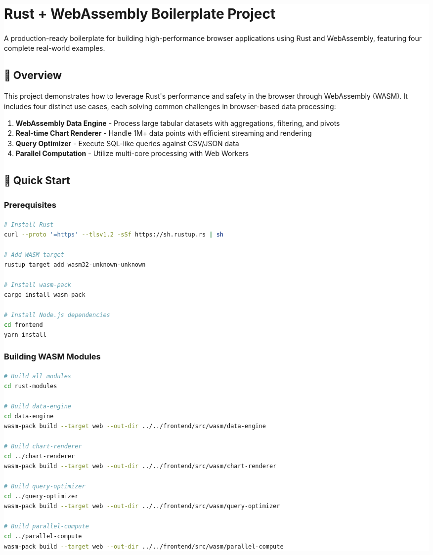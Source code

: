 # Rust + WebAssembly Boilerplate Project

A production-ready boilerplate for building high-performance browser applications using Rust and WebAssembly, featuring four complete real-world examples.

## 🎯 Overview

This project demonstrates how to leverage Rust's performance and safety in the browser through WebAssembly (WASM). It includes four distinct use cases, each solving common challenges in browser-based data processing:

1. **WebAssembly Data Engine** - Process large tabular datasets with aggregations, filtering, and pivots
2. **Real-time Chart Renderer** - Handle 1M+ data points with efficient streaming and rendering
3. **Query Optimizer** - Execute SQL-like queries against CSV/JSON data
4. **Parallel Computation** - Utilize multi-core processing with Web Workers

## 🚀 Quick Start

### Prerequisites

```bash
# Install Rust
curl --proto '=https' --tlsv1.2 -sSf https://sh.rustup.rs | sh

# Add WASM target
rustup target add wasm32-unknown-unknown

# Install wasm-pack
cargo install wasm-pack

# Install Node.js dependencies
cd frontend
yarn install
```

### Building WASM Modules

```bash
# Build all modules
cd rust-modules

# Build data-engine
cd data-engine
wasm-pack build --target web --out-dir ../../frontend/src/wasm/data-engine

# Build chart-renderer
cd ../chart-renderer
wasm-pack build --target web --out-dir ../../frontend/src/wasm/chart-renderer

# Build query-optimizer
cd ../query-optimizer
wasm-pack build --target web --out-dir ../../frontend/src/wasm/query-optimizer

# Build parallel-compute
cd ../parallel-compute
wasm-pack build --target web --out-dir ../../frontend/src/wasm/parallel-compute
```
